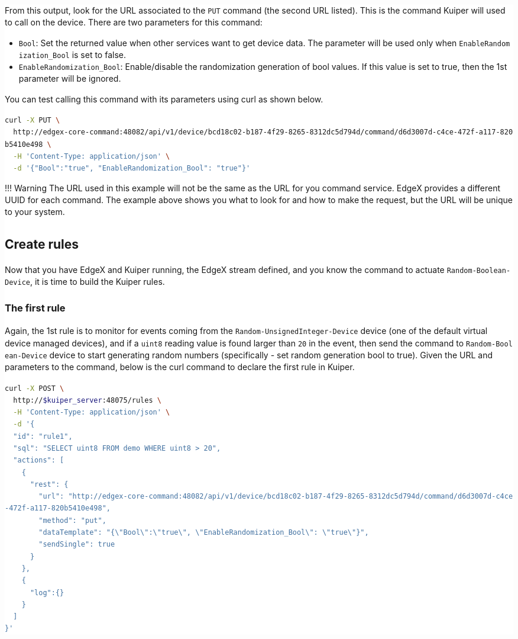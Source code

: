 
From this output, look for the URL associated to the `PUT` command (the second URL listed).  This is the command Kuiper will used to call on the device. There are two parameters for this command:

- `Bool`: Set the returned value when other services want to get device data. The parameter will be used only when `EnableRandomization_Bool` is set to false.
- `EnableRandomization_Bool`: Enable/disable the randomization generation of bool values. If this value is set to true, then the 1st parameter will be ignored.

You can test calling this command with its parameters using curl as shown below.

``` bash
curl -X PUT \
  http://edgex-core-command:48082/api/v1/device/bcd18c02-b187-4f29-8265-8312dc5d794d/command/d6d3007d-c4ce-472f-a117-820b5410e498 \
  -H 'Content-Type: application/json' \
  -d '{"Bool":"true", "EnableRandomization_Bool": "true"}'
```

!!! Warning
    The URL used in this example will not be the same as the URL for you command service.  EdgeX provides a different UUID for each command.  The example above shows you what to look for and how to make the request, but the URL will be unique to your system.

## Create rules

Now that you have EdgeX and Kuiper running, the EdgeX stream defined, and you know the command to actuate `Random-Boolean-Device`, it is time to build the Kuiper rules.

### The first rule

Again, the 1st rule is to monitor for events coming from the `Random-UnsignedInteger-Device` device (one of the default virtual device managed devices), and if a `uint8` reading value is found larger than `20` in the event, then send the command to `Random-Boolean-Device` device to start generating random numbers (specifically - set random generation bool to true).  Given the URL and parameters to the command, below is the curl command to declare the first rule in Kuiper.

``` bash
curl -X POST \
  http://$kuiper_server:48075/rules \
  -H 'Content-Type: application/json' \
  -d '{
  "id": "rule1",
  "sql": "SELECT uint8 FROM demo WHERE uint8 > 20",
  "actions": [
    {
      "rest": {
        "url": "http://edgex-core-command:48082/api/v1/device/bcd18c02-b187-4f29-8265-8312dc5d794d/command/d6d3007d-c4ce-472f-a117-820b5410e498",
        "method": "put",
        "dataTemplate": "{\"Bool\":\"true\", \"EnableRandomization_Bool\": \"true\"}",
        "sendSingle": true
      }
    },
    {
      "log":{}
    }
  ]
}'
```
